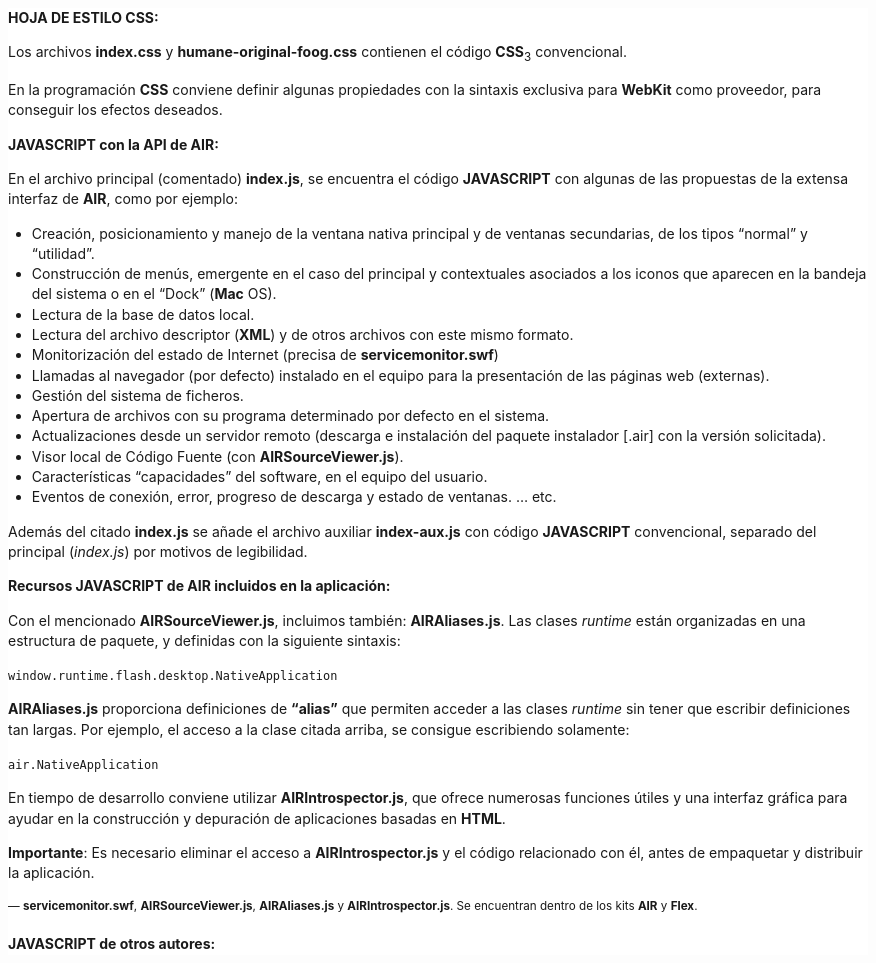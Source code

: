 **HOJA DE ESTILO CSS:**

Los archivos **index.css** y **humane-original-foog.css** contienen el código **CSS**<sub>3</sub> convencional.
 
En la programación **CSS** conviene definir algunas propiedades con la sintaxis exclusiva para **WebKit** como proveedor, para conseguir  los efectos deseados.

**JAVASCRIPT con la API de AIR:**

En el archivo principal (comentado) **index.js**, se encuentra el código **JAVASCRIPT** con algunas de las propuestas de la extensa interfaz de **AIR**, como por ejemplo:

* Creación, posicionamiento y manejo de la ventana nativa principal y de ventanas secundarias, de los tipos “normal” y “utilidad”.
* Construcción de menús, emergente en el caso del principal y contextuales asociados a los iconos que aparecen en la bandeja del sistema o en el “Dock” (**Mac** OS).
* Lectura de la base de datos local.
* Lectura del archivo descriptor (**XML**) y de otros archivos con este mismo formato.
* Monitorización del estado de Internet (precisa de **servicemonitor.swf**) 
* Llamadas al navegador (por defecto) instalado en el equipo para la presentación de las páginas web (externas).
* Gestión del sistema de ficheros.
* Apertura de archivos con su programa determinado por defecto en el sistema.
* Actualizaciones desde un servidor remoto (descarga e instalación del paquete instalador \[.air] con la versión solicitada). 
* Visor local de Código Fuente (con **AIRSourceViewer.js**).
* Características “capacidades” del software, en el equipo del usuario. 
* Eventos de conexión, error, progreso de descarga y estado de ventanas.
… etc.

Además del citado **index.js** se añade el archivo auxiliar **index-aux.js** con código **JAVASCRIPT** convencional, separado del principal (*index.js*) por motivos de legibilidad.

**Recursos JAVASCRIPT de AIR incluidos en la aplicación:**

Con el mencionado **AIRSourceViewer.js**, incluimos también: **AIRAliases.js**. Las clases *runtime* están organizadas en una estructura de paquete, y definidas con la siguiente sintaxis:

`window.runtime.flash.desktop.NativeApplication`

**AIRAliases.js** proporciona definiciones de **“alias”** que permiten acceder a las clases *runtime* sin tener que escribir definiciones tan largas. Por ejemplo, el acceso a la clase citada arriba, se consigue escribiendo solamente:

`air.NativeApplication`

En tiempo de desarrollo conviene utilizar **AIRIntrospector.js**, que ofrece numerosas funciones útiles y una interfaz gráfica para ayudar en la construcción y depuración de aplicaciones basadas en **HTML**.

**Importante**: Es necesario eliminar el acceso a **AIRIntrospector.js** y el código relacionado con él, antes de empaquetar y distribuir la aplicación.
 
<sup> — **servicemonitor.swf**, **AIRSourceViewer.js**, **AIRAliases.js** y **AIRIntrospector.js**. Se encuentran dentro de los kits  **AIR** y **Flex**.</sup>

**JAVASCRIPT de otros autores:**
